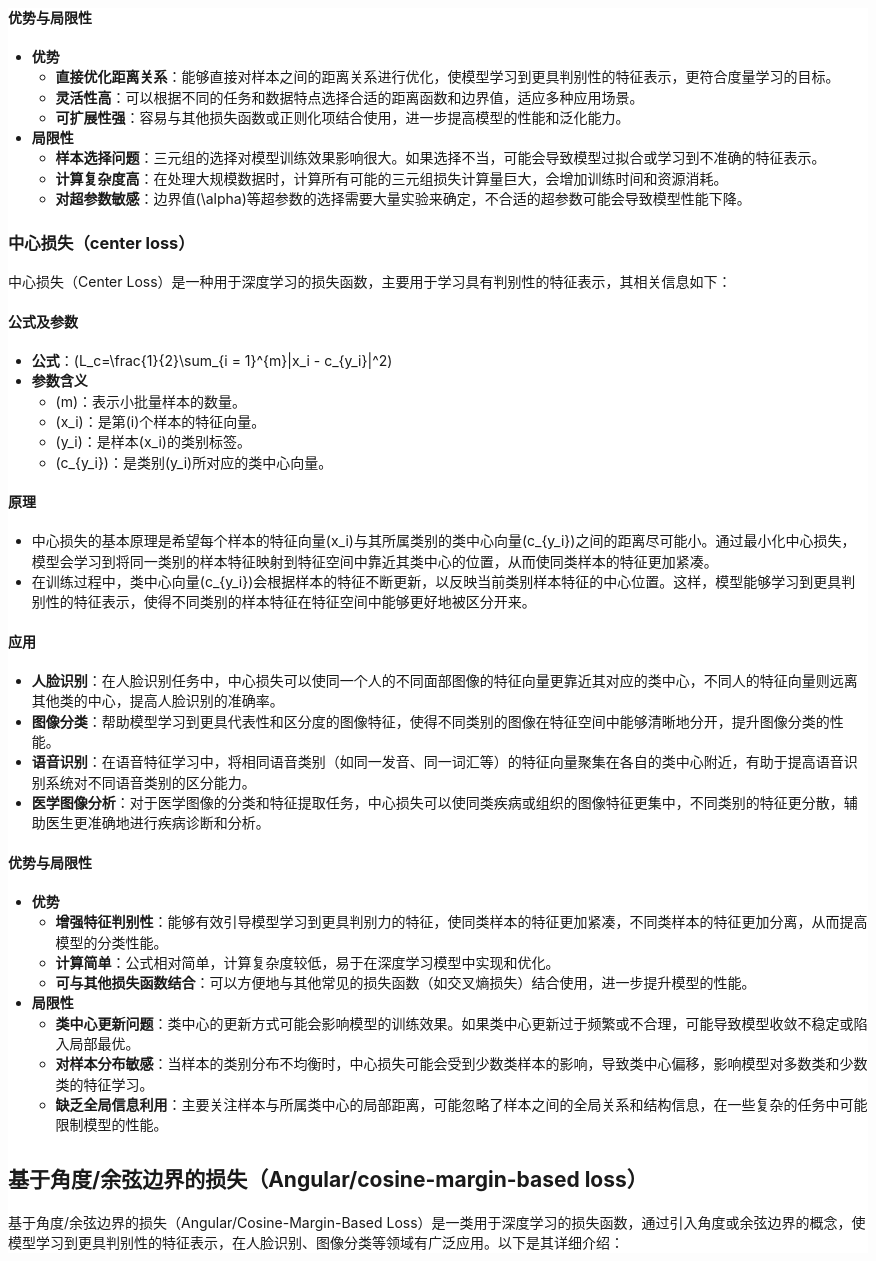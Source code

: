 #### 优势与局限性

- **优势**
  - **直接优化距离关系**：能够直接对样本之间的距离关系进行优化，使模型学习到更具判别性的特征表示，更符合度量学习的目标。
  - **灵活性高**：可以根据不同的任务和数据特点选择合适的距离函数和边界值，适应多种应用场景。
  - **可扩展性强**：容易与其他损失函数或正则化项结合使用，进一步提高模型的性能和泛化能力。
- **局限性**
  - **样本选择问题**：三元组的选择对模型训练效果影响很大。如果选择不当，可能会导致模型过拟合或学习到不准确的特征表示。
  - **计算复杂度高**：在处理大规模数据时，计算所有可能的三元组损失计算量巨大，会增加训练时间和资源消耗。
  - **对超参数敏感**：边界值\(\alpha\)等超参数的选择需要大量实验来确定，不合适的超参数可能会导致模型性能下降。

### 中心损失（center loss）

中心损失（Center Loss）是一种用于深度学习的损失函数，主要用于学习具有判别性的特征表示，其相关信息如下：

#### 公式及参数

- **公式**：\(L_c=\frac{1}{2}\sum_{i = 1}^{m}\|x_i - c_{y_i}\|^2\)
- **参数含义**
  - \(m\)：表示小批量样本的数量。
  - \(x_i\)：是第\(i\)个样本的特征向量。
  - \(y_i\)：是样本\(x_i\)的类别标签。
  - \(c_{y_i}\)：是类别\(y_i\)所对应的类中心向量。

#### 原理

- 中心损失的基本原理是希望每个样本的特征向量\(x_i\)与其所属类别的类中心向量\(c_{y_i}\)之间的距离尽可能小。通过最小化中心损失，模型会学习到将同一类别的样本特征映射到特征空间中靠近其类中心的位置，从而使同类样本的特征更加紧凑。
- 在训练过程中，类中心向量\(c_{y_i}\)会根据样本的特征不断更新，以反映当前类别样本特征的中心位置。这样，模型能够学习到更具判别性的特征表示，使得不同类别的样本特征在特征空间中能够更好地被区分开来。

#### 应用

- **人脸识别**：在人脸识别任务中，中心损失可以使同一个人的不同面部图像的特征向量更靠近其对应的类中心，不同人的特征向量则远离其他类的中心，提高人脸识别的准确率。
- **图像分类**：帮助模型学习到更具代表性和区分度的图像特征，使得不同类别的图像在特征空间中能够清晰地分开，提升图像分类的性能。
- **语音识别**：在语音特征学习中，将相同语音类别（如同一发音、同一词汇等）的特征向量聚集在各自的类中心附近，有助于提高语音识别系统对不同语音类别的区分能力。
- **医学图像分析**：对于医学图像的分类和特征提取任务，中心损失可以使同类疾病或组织的图像特征更集中，不同类别的特征更分散，辅助医生更准确地进行疾病诊断和分析。

#### 优势与局限性

- **优势**
  - **增强特征判别性**：能够有效引导模型学习到更具判别力的特征，使同类样本的特征更加紧凑，不同类样本的特征更加分离，从而提高模型的分类性能。
  - **计算简单**：公式相对简单，计算复杂度较低，易于在深度学习模型中实现和优化。
  - **可与其他损失函数结合**：可以方便地与其他常见的损失函数（如交叉熵损失）结合使用，进一步提升模型的性能。
- **局限性**
  - **类中心更新问题**：类中心的更新方式可能会影响模型的训练效果。如果类中心更新过于频繁或不合理，可能导致模型收敛不稳定或陷入局部最优。
  - **对样本分布敏感**：当样本的类别分布不均衡时，中心损失可能会受到少数类样本的影响，导致类中心偏移，影响模型对多数类和少数类的特征学习。
  - **缺乏全局信息利用**：主要关注样本与所属类中心的局部距离，可能忽略了样本之间的全局关系和结构信息，在一些复杂的任务中可能限制模型的性能。

## 基于角度/余弦边界的损失（Angular/cosine-margin-based loss）

基于角度/余弦边界的损失（Angular/Cosine-Margin-Based Loss）是一类用于深度学习的损失函数，通过引入角度或余弦边界的概念，使模型学习到更具判别性的特征表示，在人脸识别、图像分类等领域有广泛应用。以下是其详细介绍：
